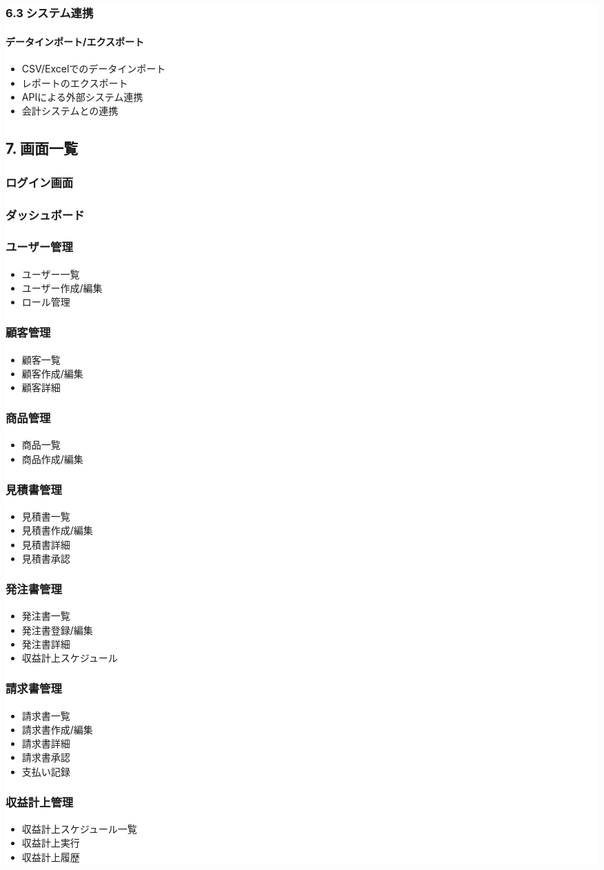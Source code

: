### 6.3 システム連携

#### データインポート/エクスポート
- CSV/Excelでのデータインポート
- レポートのエクスポート
- APIによる外部システム連携
- 会計システムとの連携

## 7. 画面一覧

### ログイン画面
### ダッシュボード

### ユーザー管理
- ユーザー一覧
- ユーザー作成/編集
- ロール管理

### 顧客管理
- 顧客一覧
- 顧客作成/編集
- 顧客詳細

### 商品管理
- 商品一覧
- 商品作成/編集

### 見積書管理
- 見積書一覧
- 見積書作成/編集
- 見積書詳細
- 見積書承認

### 発注書管理
- 発注書一覧
- 発注書登録/編集
- 発注書詳細
- 収益計上スケジュール

### 請求書管理
- 請求書一覧
- 請求書作成/編集
- 請求書詳細
- 請求書承認
- 支払い記録

### 収益計上管理
- 収益計上スケジュール一覧
- 収益計上実行
- 収益計上履歴
